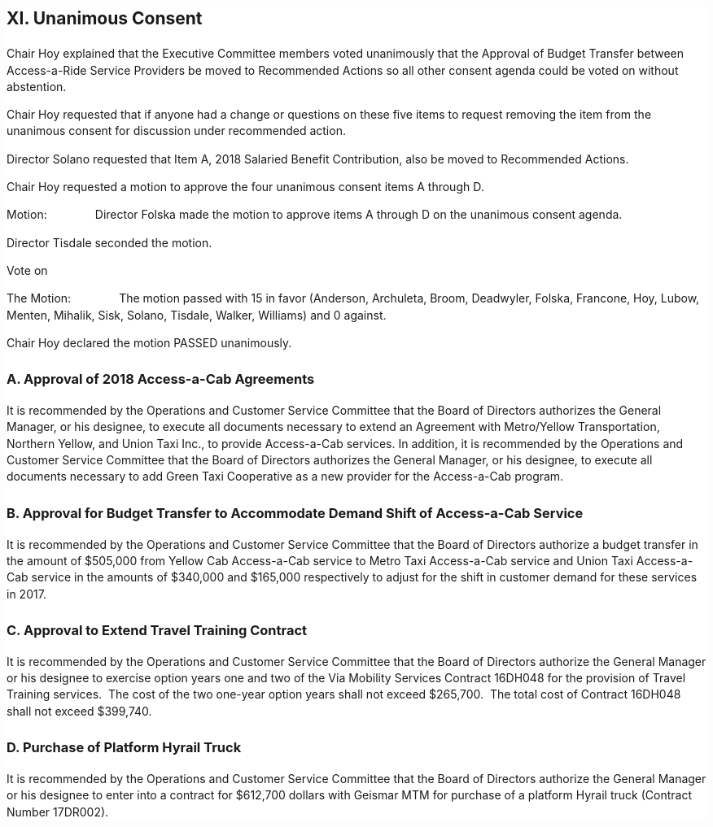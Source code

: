 ## XI. Unanimous Consent

Chair Hoy explained that the Executive Committee members voted unanimously that the Approval of Budget Transfer between Access-a-Ride Service Providers be moved to Recommended Actions so all other consent agenda could be voted on without abstention.

Chair Hoy requested that if anyone had a change or questions on these five items to request removing the item from the unanimous consent for discussion under recommended action.

Director Solano requested that Item A, 2018 Salaried Benefit Contribution, also be moved to Recommended Actions.

Chair Hoy requested a motion to approve the four unanimous consent items A through D.

Motion:               Director Folska made the motion to approve items A through D on the unanimous consent agenda.

Director Tisdale seconded the motion.

Vote on

The Motion:               The motion passed with 15 in favor (Anderson, Archuleta, Broom, Deadwyler, Folska, Francone, Hoy, Lubow, Menten, Mihalik, Sisk, Solano, Tisdale, Walker, Williams) and 0 against.

Chair Hoy declared the motion PASSED unanimously.

### A. Approval of 2018 Access-a-Cab Agreements

It is recommended by the Operations and Customer Service Committee that the Board of Directors authorizes the General Manager, or his designee, to execute all documents necessary to extend an Agreement with Metro/Yellow Transportation, Northern Yellow, and Union Taxi Inc., to provide Access-a-Cab services. In addition, it is recommended by the Operations and Customer Service Committee that the Board of Directors authorizes the General Manager, or his designee, to execute all documents necessary to add Green Taxi Cooperative as a new provider for the Access-a-Cab program.

### B. Approval for Budget Transfer to Accommodate Demand Shift of Access-a-Cab Service

It is recommended by the Operations and Customer Service Committee that the Board of Directors authorize a budget transfer in the amount of $505,000 from Yellow Cab Access-a-Cab service to Metro Taxi Access-a-Cab service and Union Taxi Access-a-Cab service in the amounts of $340,000 and $165,000 respectively to adjust for the shift in customer demand for these services in 2017.

### C. Approval to Extend Travel Training Contract

It is recommended by the Operations and Customer Service Committee that the Board of Directors authorize the General Manager or his designee to exercise option years one and two of the Via Mobility Services Contract 16DH048 for the provision of Travel Training services.  The cost of the two one-year option years shall not exceed $265,700.  The total cost of Contract 16DH048 shall not exceed $399,740.

### D. Purchase of Platform Hyrail Truck

It is recommended by the Operations and Customer Service Committee that the Board of Directors authorize the General Manager or his designee to enter into a contract for $612,700 dollars with Geismar MTM for purchase of a platform Hyrail truck (Contract Number 17DR002).
